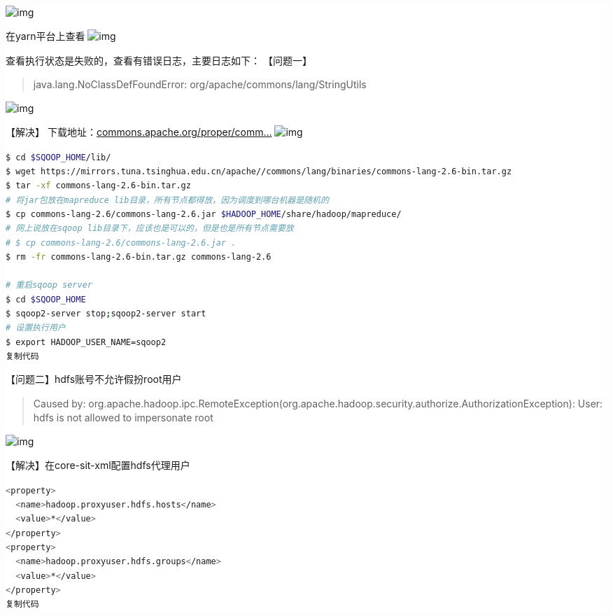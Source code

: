 ![img](https://p3-juejin.byteimg.com/tos-cn-i-k3u1fbpfcp/e612b41ae168412ea755ccadfa860157~tplv-k3u1fbpfcp-zoom-in-crop-mark:4536:0:0:0.image)

在yarn平台上查看 ![img](https://p3-juejin.byteimg.com/tos-cn-i-k3u1fbpfcp/1c46e72b1f10452fa8e7b49c5fd74e93~tplv-k3u1fbpfcp-zoom-in-crop-mark:4536:0:0:0.image)

查看执行状态是失败的，查看有错误日志，主要日志如下： 【问题一】

> java.lang.NoClassDefFoundError: org/apache/commons/lang/StringUtils

![img](https://p3-juejin.byteimg.com/tos-cn-i-k3u1fbpfcp/76b82dace0f84e7387df5c05c3328e31~tplv-k3u1fbpfcp-zoom-in-crop-mark:4536:0:0:0.image)

【解决】 下载地址：[commons.apache.org/proper/comm…](https://link.juejin.cn?target=https%3A%2F%2Fcommons.apache.org%2Fproper%2Fcommons-lang%2Fdownload_lang.cgi) ![img](https://p3-juejin.byteimg.com/tos-cn-i-k3u1fbpfcp/c07ab73b32884fa2a2e7c4889974a6ec~tplv-k3u1fbpfcp-zoom-in-crop-mark:4536:0:0:0.image)

```bash
$ cd $SQOOP_HOME/lib/
$ wget https://mirrors.tuna.tsinghua.edu.cn/apache//commons/lang/binaries/commons-lang-2.6-bin.tar.gz
$ tar -xf commons-lang-2.6-bin.tar.gz
# 将jar包放在mapreduce lib目录，所有节点都得放，因为调度到哪台机器是随机的
$ cp commons-lang-2.6/commons-lang-2.6.jar $HADOOP_HOME/share/hadoop/mapreduce/
# 网上说放在sqoop lib目录下，应该也是可以的，但是也是所有节点需要放
# $ cp commons-lang-2.6/commons-lang-2.6.jar .
$ rm -fr commons-lang-2.6-bin.tar.gz commons-lang-2.6

# 重启sqoop server
$ cd $SQOOP_HOME
$ sqoop2-server stop;sqoop2-server start
# 设置执行用户
$ export HADOOP_USER_NAME=sqoop2
复制代码
```

【问题二】hdfs账号不允许假扮root用户

> Caused by: org.apache.hadoop.ipc.RemoteException(org.apache.hadoop.security.authorize.AuthorizationException): User: hdfs is not allowed to impersonate root

![img](https://p3-juejin.byteimg.com/tos-cn-i-k3u1fbpfcp/e41e219ff0584c6388fbc428551152fb~tplv-k3u1fbpfcp-zoom-in-crop-mark:4536:0:0:0.image)

【解决】在core-sit-xml配置hdfs代理用户

```bash
<property>
  <name>hadoop.proxyuser.hdfs.hosts</name>
  <value>*</value>
</property>
<property>
  <name>hadoop.proxyuser.hdfs.groups</name>
  <value>*</value>
</property>
复制代码
```
